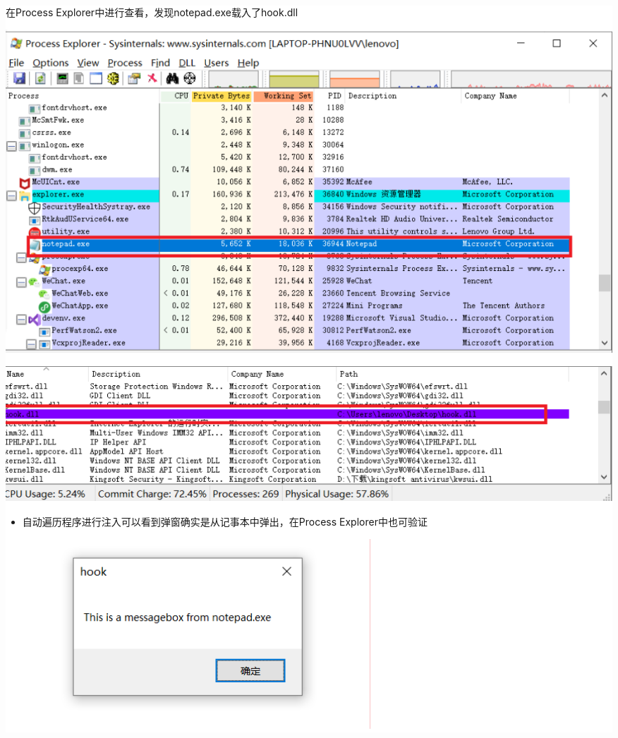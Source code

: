 在Process Explorer中进行查看，发现notepad.exe载入了hook.dll

![image-20200112213750158](实验报告五.assets/image-20200112213750158.png)

![image-20200112213838973](实验报告五.assets/image-20200112213838973.png)

* 自动遍历程序进行注入可以看到弹窗确实是从记事本中弹出，在Process Explorer中也可验证

![image-20200112213905661](实验报告五.assets/image-20200112213905661.png)

